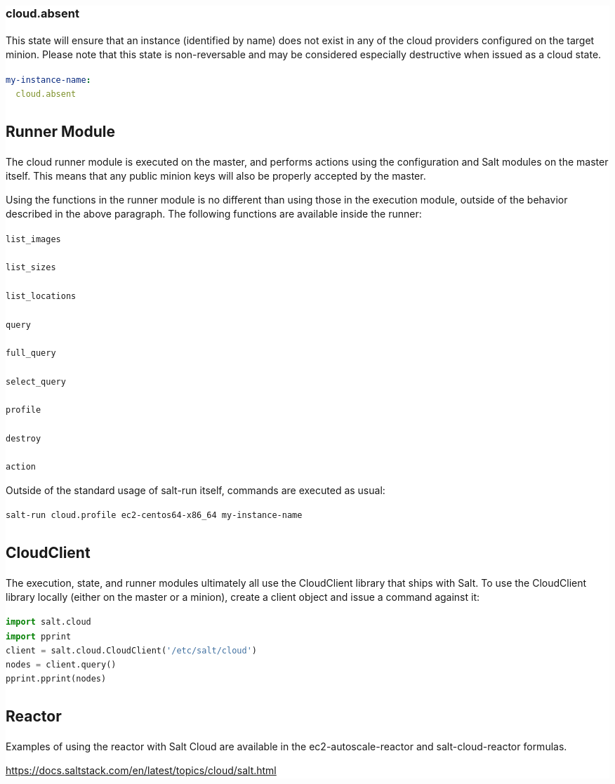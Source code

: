 ### cloud.absent

This state will ensure that an instance (identified by name) does not exist in any of the cloud providers configured on the target minion. Please note that this state is non-reversable and may be considered especially destructive when issued as a cloud state.
```yaml
my-instance-name:
  cloud.absent
```

## Runner Module

The cloud runner module is executed on the master, and performs actions using the configuration and Salt modules on the master itself. This means that any public minion keys will also be properly accepted by the master.

Using the functions in the runner module is no different than using those in the execution module, outside of the behavior described in the above paragraph. The following functions are available inside the runner:

    list_images

    list_sizes

    list_locations

    query

    full_query

    select_query

    profile

    destroy

    action

Outside of the standard usage of salt-run itself, commands are executed as usual:
```bash
salt-run cloud.profile ec2-centos64-x86_64 my-instance-name
```
## CloudClient

The execution, state, and runner modules ultimately all use the CloudClient library that ships with Salt. To use the CloudClient library locally (either on the master or a minion), create a client object and issue a command against it:
```python
import salt.cloud
import pprint
client = salt.cloud.CloudClient('/etc/salt/cloud')
nodes = client.query()
pprint.pprint(nodes)
```

## Reactor

Examples of using the reactor with Salt Cloud are available in the ec2-autoscale-reactor and salt-cloud-reactor formulas.

https://docs.saltstack.com/en/latest/topics/cloud/salt.html
